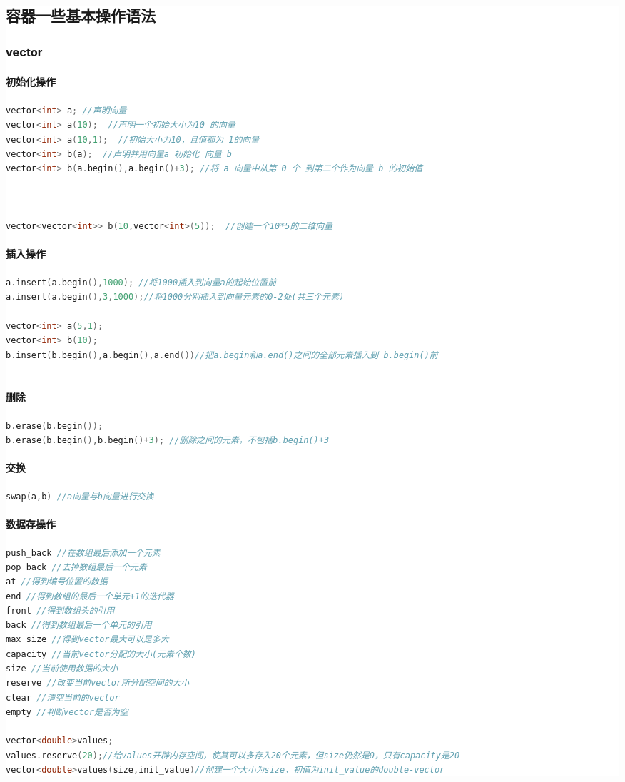 ## 容器一些基本操作语法

### vector

#### 初始化操作

```c++
vector<int> a; //声明向量
vector<int> a(10);  //声明一个初始大小为10 的向量
vector<int> a(10,1);  //初始大小为10，且值都为 1的向量
vector<int> b(a);  //声明并用向量a 初始化 向量 b
vector<int> b(a.begin(),a.begin()+3); //将 a 向量中从第 0 个 到第二个作为向量 b 的初始值



vector<vector<int>> b(10,vector<int>(5));  //创建一个10*5的二维向量

```

#### 插入操作

```c++
a.insert(a.begin(),1000); //将1000插入到向量a的起始位置前
a.insert(a.begin(),3,1000);//将1000分别插入到向量元素的0-2处(共三个元素)

vector<int> a(5,1);
vector<int> b(10);
b.insert(b.begin(),a.begin(),a.end())//把a.begin和a.end()之间的全部元素插入到 b.begin()前
   
```

#### 删除

```c++
b.erase(b.begin());
b.erase(b.begin(),b.begin()+3); //删除之间的元素，不包括b.begin()+3
```

#### 交换

```c++
swap(a,b) //a向量与b向量进行交换
```

#### 数据存操作

```c++
push_back //在数组最后添加一个元素
pop_back //去掉数组最后一个元素
at //得到编号位置的数据
end //得到数组的最后一个单元+1的迭代器
front //得到数组头的引用
back //得到数组最后一个单元的引用
max_size //得到vector最大可以是多大
capacity //当前vector分配的大小(元素个数)
size //当前使用数据的大小
reserve //改变当前vector所分配空间的大小
clear //清空当前的vector
empty //判断vector是否为空
    
vector<double>values;
values.reserve(20);//给values开辟内存空间，使其可以多存入20个元素，但size仍然是0，只有capacity是20
vector<double>values(size,init_value)//创建一个大小为size，初值为init_value的double-vector

```
